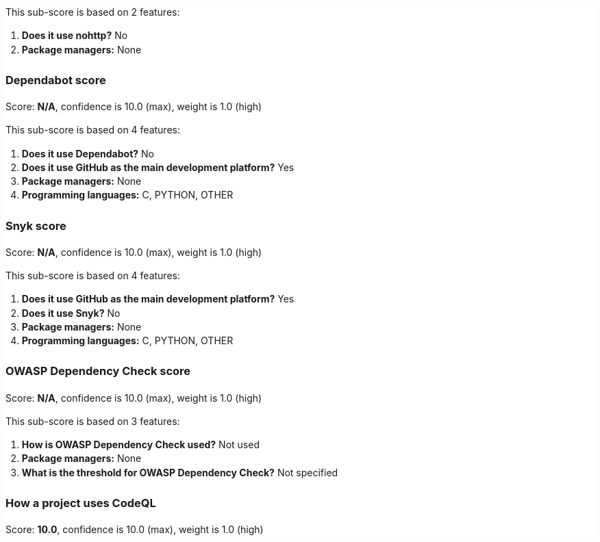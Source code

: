 



This sub-score is based on 2 features:



1.  **Does it use nohttp?** No
1.  **Package managers:** None


### Dependabot score

Score: **N/A**, confidence is 10.0 (max), weight is 1.0 (high)





This sub-score is based on 4 features:



1.  **Does it use Dependabot?** No
1.  **Does it use GitHub as the main development platform?** Yes
1.  **Package managers:** None
1.  **Programming languages:** C, PYTHON, OTHER


### Snyk score

Score: **N/A**, confidence is 10.0 (max), weight is 1.0 (high)





This sub-score is based on 4 features:



1.  **Does it use GitHub as the main development platform?** Yes
1.  **Does it use Snyk?** No
1.  **Package managers:** None
1.  **Programming languages:** C, PYTHON, OTHER


### OWASP Dependency Check score

Score: **N/A**, confidence is 10.0 (max), weight is 1.0 (high)





This sub-score is based on 3 features:



1.  **How is OWASP Dependency Check used?** Not used
1.  **Package managers:** None
1.  **What is the threshold for OWASP Dependency Check?** Not specified


### How a project uses CodeQL

Score: **10.0**, confidence is 10.0 (max), weight is 1.0 (high)
